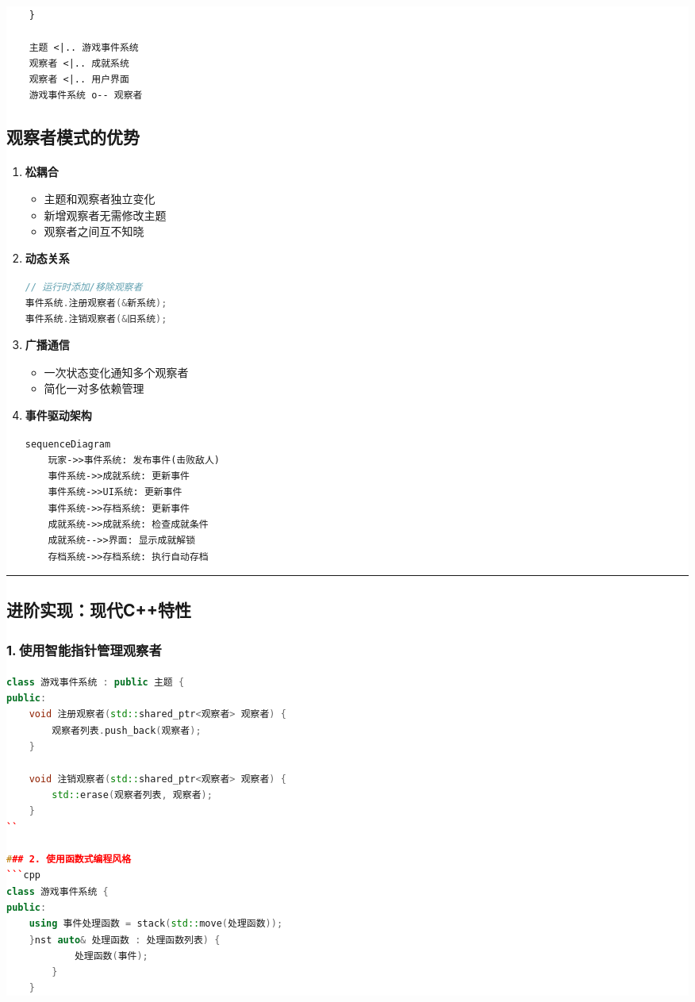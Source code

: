```mermaid
    }
    
    主题 <|.. 游戏事件系统
    观察者 <|.. 成就系统
    观察者 <|.. 用户界面
    游戏事件系统 o-- 观察者
```


## 观察者模式的优势

1. **松耦合**
   - 主题和观察者独立变化
   - 新增观察者无需修改主题
   - 观察者之间互不知晓

2. **动态关系**
   ```cpp
   // 运行时添加/移除观察者
   事件系统.注册观察者(&新系统);
   事件系统.注销观察者(&旧系统);
   ```

3. **广播通信**
   - 一次状态变化通知多个观察者
   - 简化一对多依赖管理

4. **事件驱动架构**
   ```mermaid
   sequenceDiagram
       玩家->>事件系统: 发布事件(击败敌人)
       事件系统->>成就系统: 更新事件
       事件系统->>UI系统: 更新事件
       事件系统->>存档系统: 更新事件
       成就系统->>成就系统: 检查成就条件
       成就系统-->>界面: 显示成就解锁
       存档系统->>存档系统: 执行自动存档
   ```

---

## 进阶实现：现代C++特性

### 1. 使用智能指针管理观察者
```cpp
class 游戏事件系统 : public 主题 {
public:
    void 注册观察者(std::shared_ptr<观察者> 观察者) {
        观察者列表.push_back(观察者);
    }

    void 注销观察者(std::shared_ptr<观察者> 观察者) {
        std::erase(观察者列表, 观察者);
    }
``

### 2. 使用函数式编程风格
```cpp
class 游戏事件系统 {
public:
    using 事件处理函数 = stack(std::move(处理函数));
    }nst auto& 处理函数 : 处理函数列表) {
            处理函数(事件);
        }
    }
```